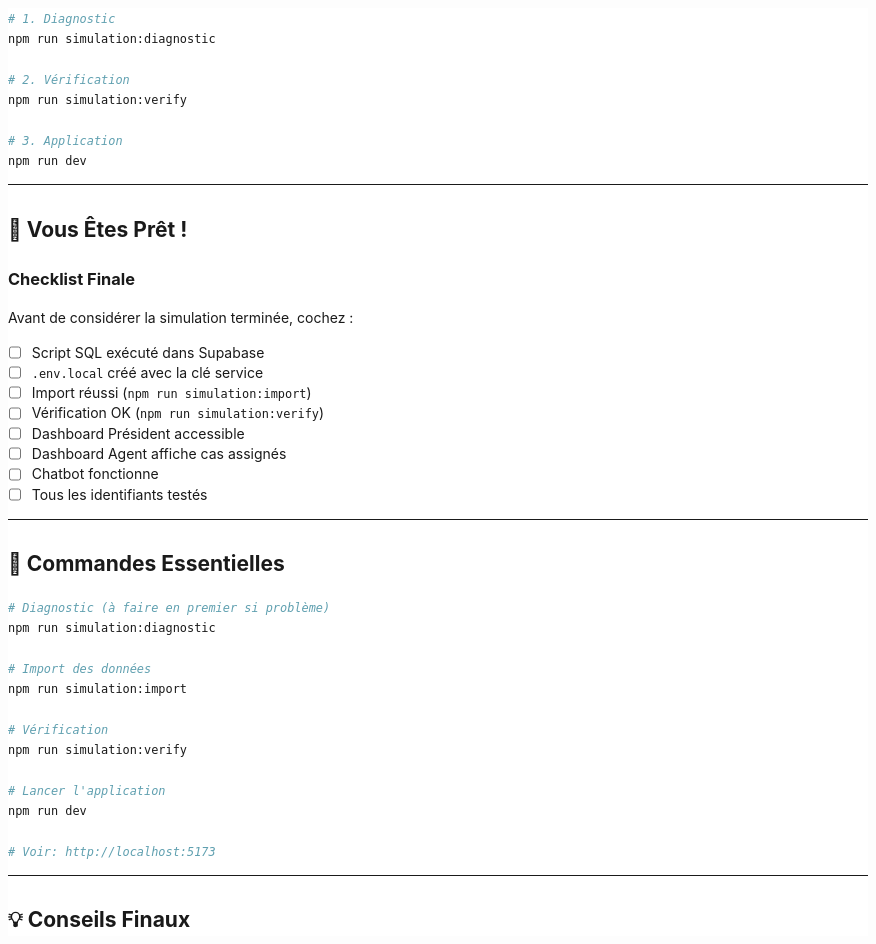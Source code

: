 ```bash
# 1. Diagnostic
npm run simulation:diagnostic

# 2. Vérification
npm run simulation:verify

# 3. Application
npm run dev
```

---

## 🎉 Vous Êtes Prêt !

### Checklist Finale

Avant de considérer la simulation terminée, cochez :

- [ ] Script SQL exécuté dans Supabase
- [ ] `.env.local` créé avec la clé service
- [ ] Import réussi (`npm run simulation:import`)
- [ ] Vérification OK (`npm run simulation:verify`)
- [ ] Dashboard Président accessible
- [ ] Dashboard Agent affiche cas assignés
- [ ] Chatbot fonctionne
- [ ] Tous les identifiants testés

---

## 🚀 Commandes Essentielles

```bash
# Diagnostic (à faire en premier si problème)
npm run simulation:diagnostic

# Import des données
npm run simulation:import

# Vérification
npm run simulation:verify

# Lancer l'application
npm run dev

# Voir: http://localhost:5173
```

---

## 💡 Conseils Finaux
